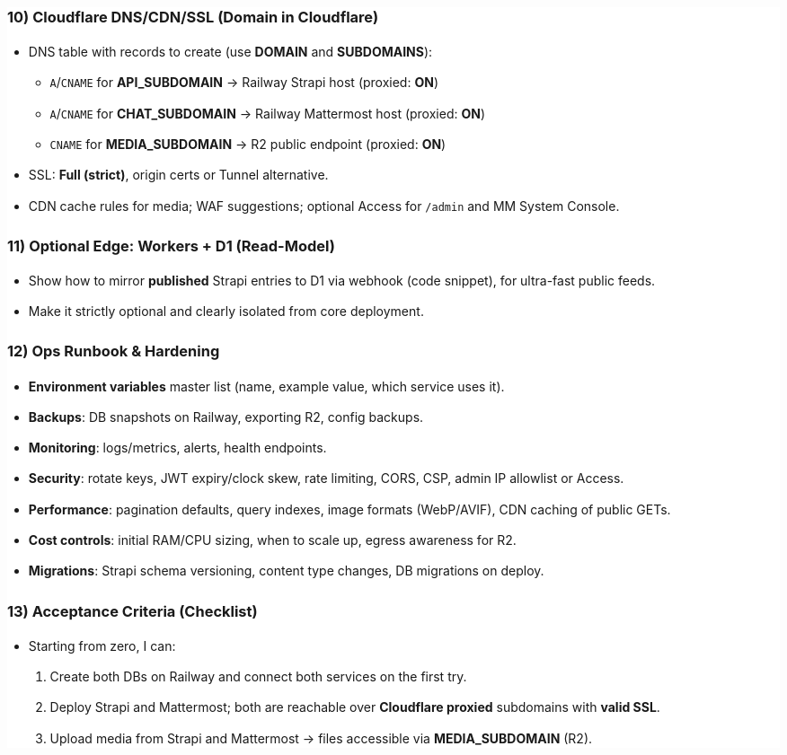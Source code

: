 
 
### 10) Cloudflare DNS/CDN/SSL (Domain in Cloudflare)
 
 
- DNS table with records to create (use **DOMAIN** and **SUBDOMAINS**): 
 
  - `A`/`CNAME` for **API_SUBDOMAIN** → Railway Strapi host (proxied: **ON**)
 
  - `A`/`CNAME` for **CHAT_SUBDOMAIN** → Railway Mattermost host (proxied: **ON**)
 
  - `CNAME` for **MEDIA_SUBDOMAIN** → R2 public endpoint (proxied: **ON**)
 

 
 
- SSL: **Full (strict)**, origin certs or Tunnel alternative.
 
- CDN cache rules for media; WAF suggestions; optional Access for `/admin` and MM System Console.
 

 
### 11) Optional Edge: Workers + D1 (Read-Model)
 
 
- Show how to mirror **published** Strapi entries to D1 via webhook (code snippet), for ultra-fast public feeds.
 
- Make it strictly optional and clearly isolated from core deployment.
 

 
### 12) Ops Runbook & Hardening
 
 
- **Environment variables** master list (name, example value, which service uses it).
 
- **Backups**: DB snapshots on Railway, exporting R2, config backups.
 
- **Monitoring**: logs/metrics, alerts, health endpoints.
 
- **Security**: rotate keys, JWT expiry/clock skew, rate limiting, CORS, CSP, admin IP allowlist or Access.
 
- **Performance**: pagination defaults, query indexes, image formats (WebP/AVIF), CDN caching of public GETs.
 
- **Cost controls**: initial RAM/CPU sizing, when to scale up, egress awareness for R2.
 
- **Migrations**: Strapi schema versioning, content type changes, DB migrations on deploy.
 

 
### 13) Acceptance Criteria (Checklist)
 
 
- Starting from zero, I can: 
 
  1. Create both DBs on Railway and connect both services on the first try.
 
  2. Deploy Strapi and Mattermost; both are reachable over **Cloudflare proxied** subdomains with **valid SSL**.
 
  3. Upload media from Strapi and Mattermost → files accessible via **MEDIA_SUBDOMAIN** (R2).
 